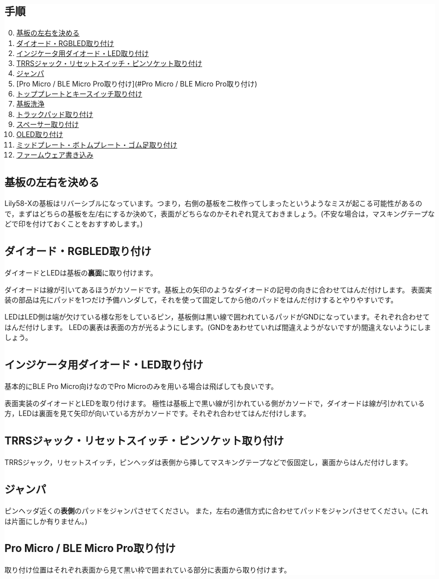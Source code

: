 ## 手順

0. [基板の左右を決める](#基板の左右を決める)
1. [ダイオード・RGBLED取り付け](#ダイオード・RGBLED取り付け)
2. [インジケータ用ダイオード・LED取り付け](#インジケータ用ダイオード・LED取り付け)
3. [TRRSジャック・リセットスイッチ・ピンソケット取り付け](#TRRSジャック・リセットスイッチ・ピンソケット取り付け)
4. [ジャンパ](#ジャンパ)
5. [Pro Micro / BLE Micro Pro取り付け](#Pro Micro / BLE Micro Pro取り付け)
6. [トッププレートとキースイッチ取り付け](#トッププレートとキースイッチ取り付け)
7. [基板洗浄](#基板洗浄])
8. [トラックパッド取り付け](#トラックパッド取り付け)
9. [スペーサー取り付け](#スペーサー取り付け)
10. [OLED取り付け](#OLED取り付け)
11. [ミッドプレート・ボトムプレート・ゴム足取り付け](#ミッドプレート・ボトムプレート・ゴム足取り付け)
10. [ファームウェア書き込み](#ファームウェア書き込み)

## 基板の左右を決める

Lily58-Xの基板はリバーシブルになっています。つまり，右側の基板を二枚作ってしまったというようなミスが起こる可能性があるので，まずはどちらの基板を左/右にするか決めて，表面がどちらなのかそれぞれ覚えておきましょう。(不安な場合は，マスキングテープなどで印を付けておくことをおすすめします。)

## ダイオード・RGBLED取り付け

ダイオードとLEDは基板の**裏面**に取り付けます。

ダイオードは線が引いてあるほうがカソードです。基板上の矢印のようなダイオードの記号の向きに合わせてはんだ付けします。
表面実装の部品は先にパッドを1つだけ予備ハンダして，それを使って固定してから他のパッドをはんだ付けするとやりやすいです。

LEDはLED側は端が欠けている様な形をしているピン，基板側は黒い線で囲われているパッドがGNDになっています。それぞれ合わせてはんだ付けします。
LEDの裏表は表面の方が光るようにします。(GNDをあわせていれば間違えようがないですが)間違えないようにしましょう。

## インジケータ用ダイオード・LED取り付け

基本的にBLE Pro Micro向けなのでPro Microのみを用いる場合は飛ばしても良いです。

表面実装のダイオードとLEDを取り付けます。
極性は基板上で黒い線が引かれている側がカソードで，ダイオードは線が引かれている方，LEDは裏面を見て矢印が向いている方がカソードです。それぞれ合わせてはんだ付けします。

## TRRSジャック・リセットスイッチ・ピンソケット取り付け

TRRSジャック，リセットスイッチ，ピンヘッダは表側から挿してマスキングテープなどで仮固定し，裏面からはんだ付けします。

## ジャンパ

ピンヘッダ近くの**表側**のパッドをジャンパさせてください。
また，左右の通信方式に合わせてパッドをジャンパさせてください。(これは片面にしか有りません。)

## Pro Micro / BLE Micro Pro取り付け

取り付け位置はそれぞれ表面から見て黒い枠で囲まれている部分に表面から取り付けます。
